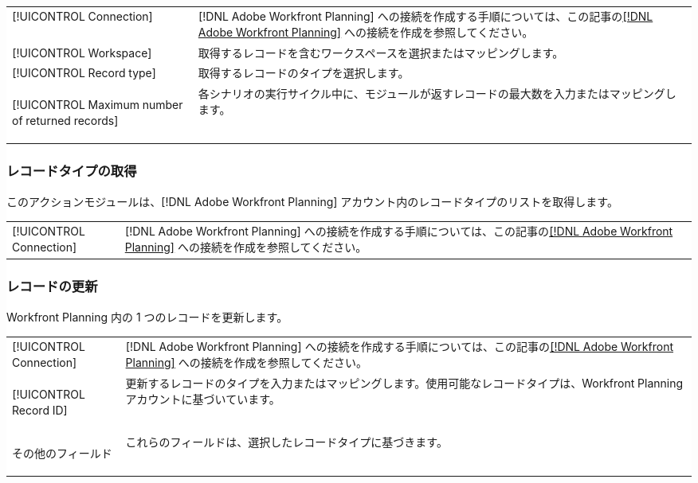 <table style="table-layout:auto"> 
  <col/>
  <col/>
  <tbody>
    <tr>
      <td role="rowheader">[!UICONTROL Connection]</td>
      <td>[!DNL Adobe Workfront Planning] への接続を作成する手順については、この記事の<a href="#create-a-connection-to-adobe-workfront planning" class="MCXref xref" >[!DNL Adobe Workfront Planning]</a> への接続を作成を参照してください。</td>
    </tr>
    <tr>
      <td role="rowheader">[!UICONTROL Workspace]</td>
      <td>取得するレコードを含むワークスペースを選択またはマッピングします。</td>
    </tr>
    <tr>
      <td role="rowheader">[!UICONTROL Record type]</td>
      <td>取得するレコードのタイプを選択します。</td>
    </tr>
     <tr>
      <td role="rowheader">
        <p>[!UICONTROL Maximum number of returned records]</p>
      </td>
      <td>各シナリオの実行サイクル中に、モジュールが返すレコードの最大数を入力またはマッピングします。</td> 
  </tbody>
</table>

### レコードタイプの取得

このアクションモジュールは、[!DNL Adobe Workfront Planning] アカウント内のレコードタイプのリストを取得します。

<table style="table-layout:auto"> 
  <col/>
  <col/>
  <tbody>
    <tr>
      <td role="rowheader">[!UICONTROL Connection]</td>
      <td>[!DNL Adobe Workfront Planning] への接続を作成する手順については、この記事の<a href="#create-a-connection-to-adobe-workfront planning" class="MCXref xref" >[!DNL Adobe Workfront Planning]</a> への接続を作成を参照してください。</td>
    </tr>
  </tbody>
</table>

### レコードの更新

Workfront Planning 内の 1 つのレコードを更新します。

<table style="table-layout:auto"> 
  <col/>
  <col/>
  <tbody>
    <tr>
      <td role="rowheader">[!UICONTROL Connection]</td>
      <td>[!DNL Adobe Workfront Planning] への接続を作成する手順については、この記事の<a href="#create-a-connection-to-adobe-workfront planning" class="MCXref xref" >[!DNL Adobe Workfront Planning]</a> への接続を作成を参照してください。</td>
    </tr>
     <tr>
      <td role="rowheader">
        <p>[!UICONTROL Record ID]</p>
      </td>
      <td>更新するレコードのタイプを入力またはマッピングします。使用可能なレコードタイプは、Workfront Planning アカウントに基づいています。</td> 
      </tr>
     <tr>
      <td role="rowheader">
        <p>その他のフィールド</p>
      </td>
      <td>これらのフィールドは、選択したレコードタイプに基づきます。</td> 
